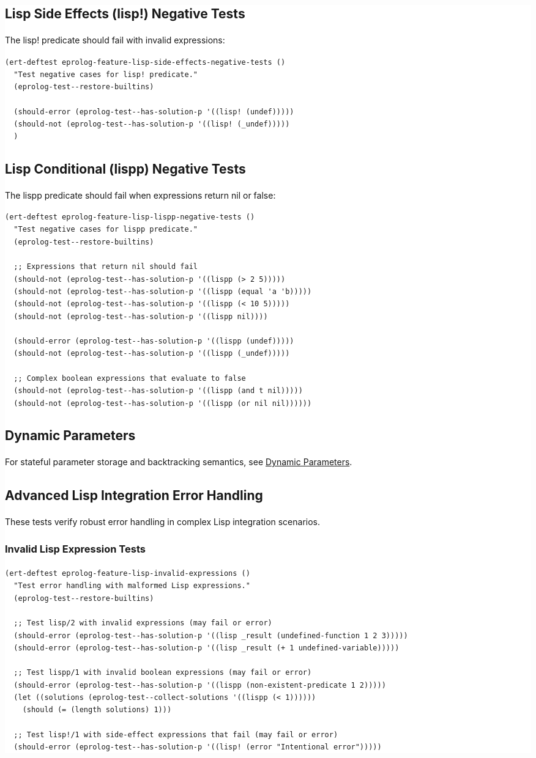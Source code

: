 ## Lisp Side Effects (lisp!) Negative Tests

The lisp! predicate should fail with invalid expressions:

```emacs-lisp
(ert-deftest eprolog-feature-lisp-side-effects-negative-tests ()
  "Test negative cases for lisp! predicate."
  (eprolog-test--restore-builtins)

  (should-error (eprolog-test--has-solution-p '((lisp! (undef)))))
  (should-not (eprolog-test--has-solution-p '((lisp! (_undef)))))
  )
```

## Lisp Conditional (lispp) Negative Tests

The lispp predicate should fail when expressions return nil or false:

```emacs-lisp
(ert-deftest eprolog-feature-lisp-lispp-negative-tests ()
  "Test negative cases for lispp predicate."
  (eprolog-test--restore-builtins)

  ;; Expressions that return nil should fail
  (should-not (eprolog-test--has-solution-p '((lispp (> 2 5)))))
  (should-not (eprolog-test--has-solution-p '((lispp (equal 'a 'b)))))
  (should-not (eprolog-test--has-solution-p '((lispp (< 10 5)))))
  (should-not (eprolog-test--has-solution-p '((lispp nil))))

  (should-error (eprolog-test--has-solution-p '((lispp (undef)))))
  (should-not (eprolog-test--has-solution-p '((lispp (_undef)))))

  ;; Complex boolean expressions that evaluate to false
  (should-not (eprolog-test--has-solution-p '((lispp (and t nil)))))
  (should-not (eprolog-test--has-solution-p '((lispp (or nil nil))))))
```

## Dynamic Parameters

For stateful parameter storage and backtracking semantics, see [Dynamic Parameters](dynamic-parameters.md).

## Advanced Lisp Integration Error Handling

These tests verify robust error handling in complex Lisp integration scenarios.

### Invalid Lisp Expression Tests

```emacs-lisp
(ert-deftest eprolog-feature-lisp-invalid-expressions ()
  "Test error handling with malformed Lisp expressions."
  (eprolog-test--restore-builtins)

  ;; Test lisp/2 with invalid expressions (may fail or error)
  (should-error (eprolog-test--has-solution-p '((lisp _result (undefined-function 1 2 3)))))
  (should-error (eprolog-test--has-solution-p '((lisp _result (+ 1 undefined-variable)))))

  ;; Test lispp/1 with invalid boolean expressions (may fail or error)
  (should-error (eprolog-test--has-solution-p '((lispp (non-existent-predicate 1 2)))))
  (let ((solutions (eprolog-test--collect-solutions '((lispp (< 1))))))
    (should (= (length solutions) 1)))

  ;; Test lisp!/1 with side-effect expressions that fail (may fail or error)
  (should-error (eprolog-test--has-solution-p '((lisp! (error "Intentional error")))))
```